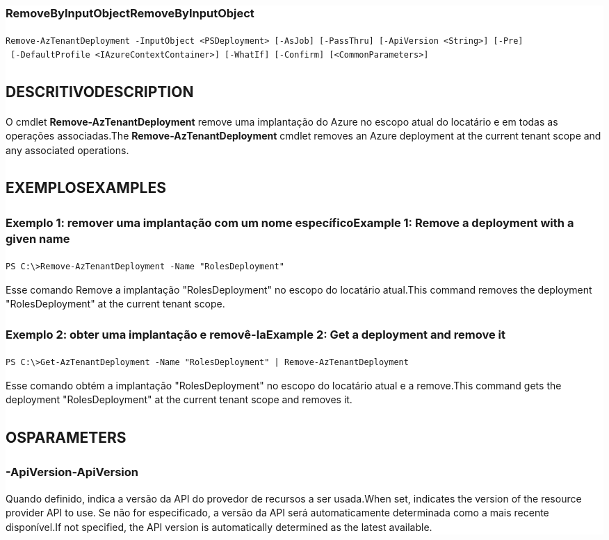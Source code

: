 ### <span data-ttu-id="67e43-107">RemoveByInputObject</span><span class="sxs-lookup"><span data-stu-id="67e43-107">RemoveByInputObject</span></span>
```
Remove-AzTenantDeployment -InputObject <PSDeployment> [-AsJob] [-PassThru] [-ApiVersion <String>] [-Pre]
 [-DefaultProfile <IAzureContextContainer>] [-WhatIf] [-Confirm] [<CommonParameters>]
```

## <span data-ttu-id="67e43-108">DESCRITIVO</span><span class="sxs-lookup"><span data-stu-id="67e43-108">DESCRIPTION</span></span>
<span data-ttu-id="67e43-109">O cmdlet **Remove-AzTenantDeployment** remove uma implantação do Azure no escopo atual do locatário e em todas as operações associadas.</span><span class="sxs-lookup"><span data-stu-id="67e43-109">The **Remove-AzTenantDeployment** cmdlet removes an Azure deployment at the current tenant scope and any associated operations.</span></span>

## <span data-ttu-id="67e43-110">EXEMPLOS</span><span class="sxs-lookup"><span data-stu-id="67e43-110">EXAMPLES</span></span>

### <span data-ttu-id="67e43-111">Exemplo 1: remover uma implantação com um nome específico</span><span class="sxs-lookup"><span data-stu-id="67e43-111">Example 1: Remove a deployment with a given name</span></span>
```
PS C:\>Remove-AzTenantDeployment -Name "RolesDeployment"
```

<span data-ttu-id="67e43-112">Esse comando Remove a implantação "RolesDeployment" no escopo do locatário atual.</span><span class="sxs-lookup"><span data-stu-id="67e43-112">This command removes the deployment "RolesDeployment" at the current tenant scope.</span></span>

### <span data-ttu-id="67e43-113">Exemplo 2: obter uma implantação e removê-la</span><span class="sxs-lookup"><span data-stu-id="67e43-113">Example 2: Get a deployment and remove it</span></span>
```
PS C:\>Get-AzTenantDeployment -Name "RolesDeployment" | Remove-AzTenantDeployment
```

<span data-ttu-id="67e43-114">Esse comando obtém a implantação "RolesDeployment" no escopo do locatário atual e a remove.</span><span class="sxs-lookup"><span data-stu-id="67e43-114">This command gets the deployment "RolesDeployment" at the current tenant scope and removes it.</span></span>

## <span data-ttu-id="67e43-115">OS</span><span class="sxs-lookup"><span data-stu-id="67e43-115">PARAMETERS</span></span>

### <span data-ttu-id="67e43-116">-ApiVersion</span><span class="sxs-lookup"><span data-stu-id="67e43-116">-ApiVersion</span></span>
<span data-ttu-id="67e43-117">Quando definido, indica a versão da API do provedor de recursos a ser usada.</span><span class="sxs-lookup"><span data-stu-id="67e43-117">When set, indicates the version of the resource provider API to use.</span></span>
<span data-ttu-id="67e43-118">Se não for especificado, a versão da API será automaticamente determinada como a mais recente disponível.</span><span class="sxs-lookup"><span data-stu-id="67e43-118">If not specified, the API version is automatically determined as the latest available.</span></span>
